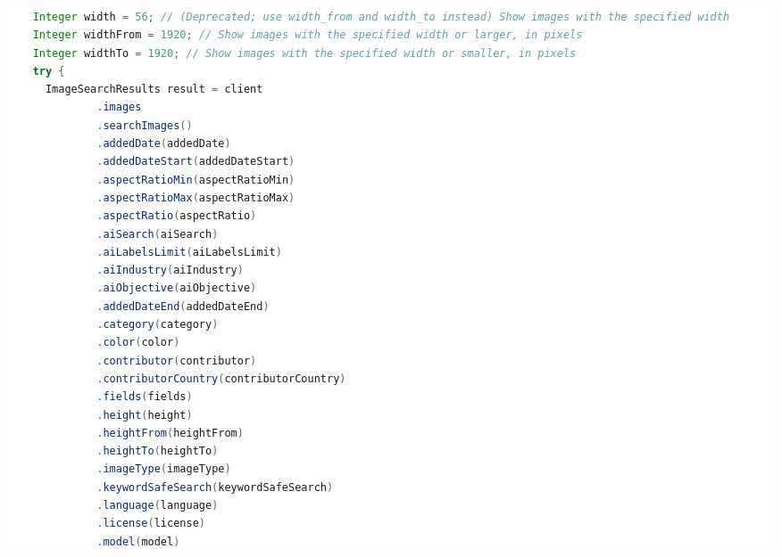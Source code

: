 ```java
    Integer width = 56; // (Deprecated; use width_from and width_to instead) Show images with the specified width
    Integer widthFrom = 1920; // Show images with the specified width or larger, in pixels
    Integer widthTo = 1920; // Show images with the specified width or smaller, in pixels
    try {
      ImageSearchResults result = client
              .images
              .searchImages()
              .addedDate(addedDate)
              .addedDateStart(addedDateStart)
              .aspectRatioMin(aspectRatioMin)
              .aspectRatioMax(aspectRatioMax)
              .aspectRatio(aspectRatio)
              .aiSearch(aiSearch)
              .aiLabelsLimit(aiLabelsLimit)
              .aiIndustry(aiIndustry)
              .aiObjective(aiObjective)
              .addedDateEnd(addedDateEnd)
              .category(category)
              .color(color)
              .contributor(contributor)
              .contributorCountry(contributorCountry)
              .fields(fields)
              .height(height)
              .heightFrom(heightFrom)
              .heightTo(heightTo)
              .imageType(imageType)
              .keywordSafeSearch(keywordSafeSearch)
              .language(language)
              .license(license)
              .model(model)

